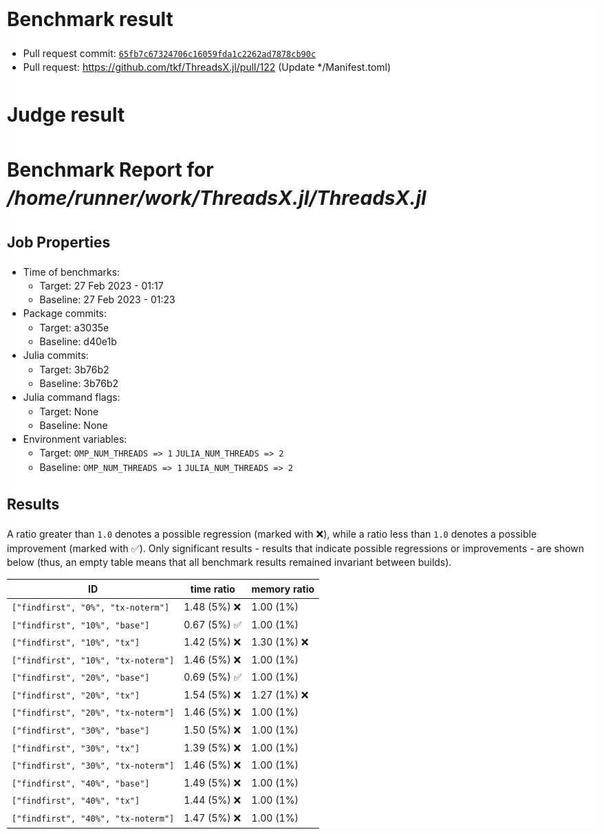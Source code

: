 # Benchmark result

* Pull request commit: [`65fb7c67324706c16059fda1c2262ad7878cb90c`](https://github.com/tkf/ThreadsX.jl/commit/65fb7c67324706c16059fda1c2262ad7878cb90c)
* Pull request: <https://github.com/tkf/ThreadsX.jl/pull/122> (Update */Manifest.toml)

# Judge result
# Benchmark Report for */home/runner/work/ThreadsX.jl/ThreadsX.jl*

## Job Properties
* Time of benchmarks:
    - Target: 27 Feb 2023 - 01:17
    - Baseline: 27 Feb 2023 - 01:23
* Package commits:
    - Target: a3035e
    - Baseline: d40e1b
* Julia commits:
    - Target: 3b76b2
    - Baseline: 3b76b2
* Julia command flags:
    - Target: None
    - Baseline: None
* Environment variables:
    - Target: `OMP_NUM_THREADS => 1` `JULIA_NUM_THREADS => 2`
    - Baseline: `OMP_NUM_THREADS => 1` `JULIA_NUM_THREADS => 2`

## Results
A ratio greater than `1.0` denotes a possible regression (marked with :x:), while a ratio less
than `1.0` denotes a possible improvement (marked with :white_check_mark:). Only significant results - results
that indicate possible regressions or improvements - are shown below (thus, an empty table means that all
benchmark results remained invariant between builds).

| ID                                                     | time ratio                   | memory ratio  |
|--------------------------------------------------------|------------------------------|---------------|
| `["findfirst", "0%", "tx-noterm"]`                     |                1.48 (5%) :x: |    1.00 (1%)  |
| `["findfirst", "10%", "base"]`                         | 0.67 (5%) :white_check_mark: |    1.00 (1%)  |
| `["findfirst", "10%", "tx"]`                           |                1.42 (5%) :x: | 1.30 (1%) :x: |
| `["findfirst", "10%", "tx-noterm"]`                    |                1.46 (5%) :x: |    1.00 (1%)  |
| `["findfirst", "20%", "base"]`                         | 0.69 (5%) :white_check_mark: |    1.00 (1%)  |
| `["findfirst", "20%", "tx"]`                           |                1.54 (5%) :x: | 1.27 (1%) :x: |
| `["findfirst", "20%", "tx-noterm"]`                    |                1.46 (5%) :x: |    1.00 (1%)  |
| `["findfirst", "30%", "base"]`                         |                1.50 (5%) :x: |    1.00 (1%)  |
| `["findfirst", "30%", "tx"]`                           |                1.39 (5%) :x: |    1.00 (1%)  |
| `["findfirst", "30%", "tx-noterm"]`                    |                1.46 (5%) :x: |    1.00 (1%)  |
| `["findfirst", "40%", "base"]`                         |                1.49 (5%) :x: |    1.00 (1%)  |
| `["findfirst", "40%", "tx"]`                           |                1.44 (5%) :x: |    1.00 (1%)  |
| `["findfirst", "40%", "tx-noterm"]`                    |                1.47 (5%) :x: |    1.00 (1%)  |